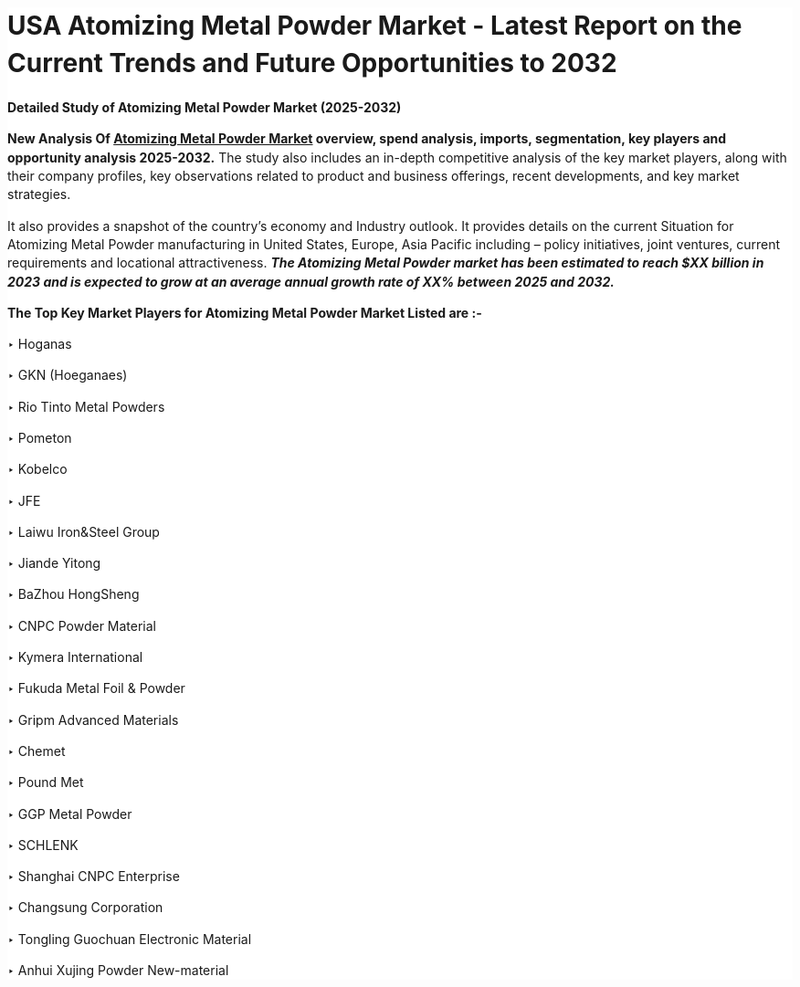 # USA Atomizing Metal Powder Market - Latest Report on the Current Trends and Future Opportunities to 2032

<strong>Detailed Study of Atomizing Metal Powder Market (2025-2032)</strong>

<strong>New Analysis Of <a href=https://www.reportsinsights.com/sample/459136>Atomizing Metal Powder Market</a> overview, spend analysis, imports, segmentation, key players and opportunity analysis 2025-2032.</strong> The study also includes an in-depth competitive analysis of the key market players, along with their company profiles, key observations related to product and business offerings, recent developments, and key market strategies.

It also provides a snapshot of the country’s economy and Industry outlook. It provides details on the current Situation for Atomizing Metal Powder manufacturing in United States, Europe, Asia Pacific including – policy initiatives, joint ventures, current requirements and locational attractiveness. <strong><em>The Atomizing Metal Powder market has been estimated to reach $XX billion in 2023 and is expected to grow at an average annual growth rate of XX% between 2025 and 2032.</em></strong>

<strong>The Top Key Market Players for Atomizing Metal Powder Market Listed are :-</strong> 

‣ Hoganas

‣ GKN (Hoeganaes)

‣ Rio Tinto Metal Powders

‣ Pometon

‣ Kobelco

‣ JFE

‣ Laiwu Iron&Steel Group

‣ Jiande Yitong

‣ BaZhou HongSheng

‣ CNPC Powder Material

‣ Kymera International

‣ Fukuda Metal Foil & Powder

‣ Gripm Advanced Materials

‣ Chemet

‣ Pound Met

‣ GGP Metal Powder

‣ SCHLENK

‣ Shanghai CNPC Enterprise

‣ Changsung Corporation

‣ Tongling Guochuan Electronic Material

‣ Anhui Xujing Powder New-material
